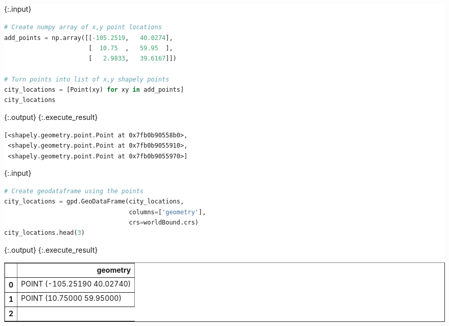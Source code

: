 
{:.input}
```python
# Create numpy array of x,y point locations
add_points = np.array([[-105.2519,   40.0274], 
                       [  10.75  ,   59.95  ], 
                       [   2.9833,   39.6167]])

# Turn points into list of x,y shapely points 
city_locations = [Point(xy) for xy in add_points]
city_locations
```

{:.output}
{:.execute_result}



    [<shapely.geometry.point.Point at 0x7fb0b90558b0>,
     <shapely.geometry.point.Point at 0x7fb0b9055910>,
     <shapely.geometry.point.Point at 0x7fb0b9055970>]





{:.input}
```python
# Create geodataframe using the points
city_locations = gpd.GeoDataFrame(city_locations, 
                                  columns=['geometry'],
                                  crs=worldBound.crs)
city_locations.head(3)
```

{:.output}
{:.execute_result}



<div>
<style scoped>
    .dataframe tbody tr th:only-of-type {
        vertical-align: middle;
    }

    .dataframe tbody tr th {
        vertical-align: top;
    }

    .dataframe thead th {
        text-align: right;
    }
</style>
<table border="1" class="dataframe">
  <thead>
    <tr style="text-align: right;">
      <th></th>
      <th>geometry</th>
    </tr>
  </thead>
  <tbody>
    <tr>
      <th>0</th>
      <td>POINT (-105.25190 40.02740)</td>
    </tr>
    <tr>
      <th>1</th>
      <td>POINT (10.75000 59.95000)</td>
    </tr>
    <tr>
      <th>2</th>